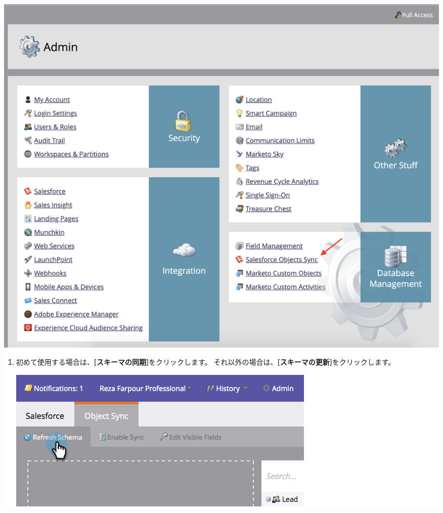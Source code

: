 ![オブジェクトの同期](assets/salesforceAdmin.png)

1. 初めて使用する場合は、[**スキーマの同期**]をクリックします。 それ以外の場合は、[**スキーマの更新**]をクリックします。

   ![更新](assets/refreshSchema1.png)
